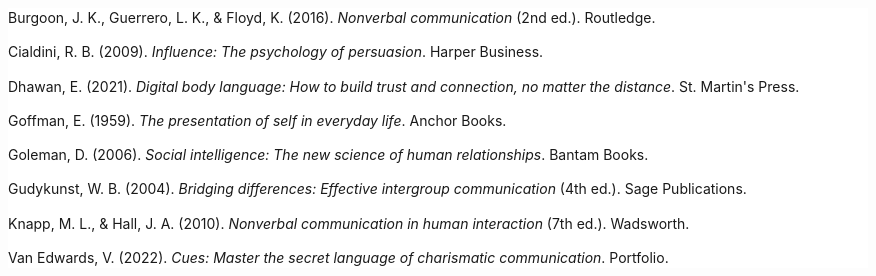 Burgoon, J. K., Guerrero, L. K., & Floyd, K. (2016). _Nonverbal communication_
(2nd ed.). Routledge.

Cialdini, R. B. (2009). _Influence: The psychology of persuasion_. Harper
Business.

Dhawan, E. (2021). _Digital body language: How to build trust and connection, no
matter the distance_. St. Martin's Press.

Goffman, E. (1959). _The presentation of self in everyday life_. Anchor Books.

Goleman, D. (2006). _Social intelligence: The new science of human
relationships_. Bantam Books.

Gudykunst, W. B. (2004). _Bridging differences: Effective intergroup
communication_ (4th ed.). Sage Publications.

Knapp, M. L., & Hall, J. A. (2010). _Nonverbal communication in human
interaction_ (7th ed.). Wadsworth.

Van Edwards, V. (2022). _Cues: Master the secret language of charismatic
communication_. Portfolio.
